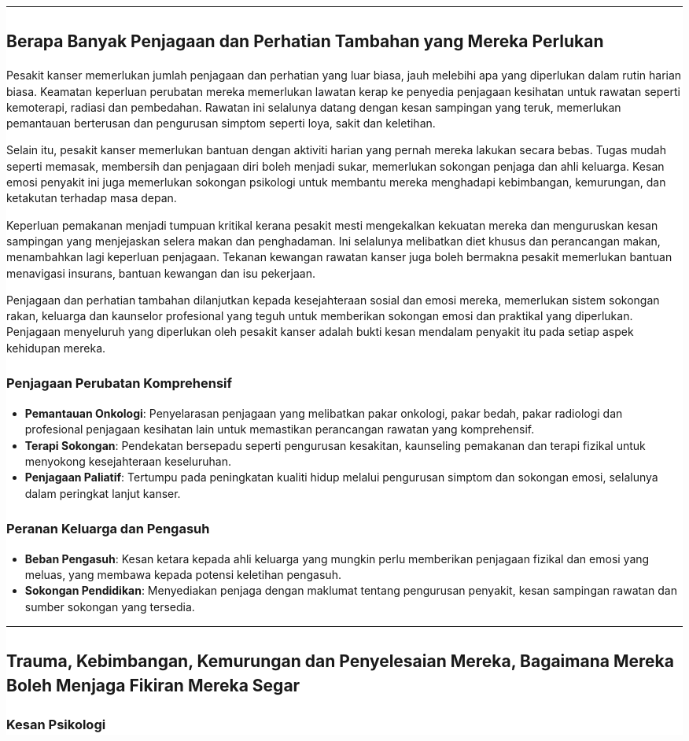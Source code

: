 

---

## Berapa Banyak Penjagaan dan Perhatian Tambahan yang Mereka Perlukan

Pesakit kanser memerlukan jumlah penjagaan dan perhatian yang luar biasa, jauh melebihi apa yang diperlukan dalam rutin harian biasa. Keamatan keperluan perubatan mereka memerlukan lawatan kerap ke penyedia penjagaan kesihatan untuk rawatan seperti kemoterapi, radiasi dan pembedahan. Rawatan ini selalunya datang dengan kesan sampingan yang teruk, memerlukan pemantauan berterusan dan pengurusan simptom seperti loya, sakit dan keletihan. 

Selain itu, pesakit kanser memerlukan bantuan dengan aktiviti harian yang pernah mereka lakukan secara bebas. Tugas mudah seperti memasak, membersih dan penjagaan diri boleh menjadi sukar, memerlukan sokongan penjaga dan ahli keluarga. Kesan emosi penyakit ini juga memerlukan sokongan psikologi untuk membantu mereka menghadapi kebimbangan, kemurungan, dan ketakutan terhadap masa depan. 

Keperluan pemakanan menjadi tumpuan kritikal kerana pesakit mesti mengekalkan kekuatan mereka dan menguruskan kesan sampingan yang menjejaskan selera makan dan penghadaman. Ini selalunya melibatkan diet khusus dan perancangan makan, menambahkan lagi keperluan penjagaan. Tekanan kewangan rawatan kanser juga boleh bermakna pesakit memerlukan bantuan menavigasi insurans, bantuan kewangan dan isu pekerjaan.

Penjagaan dan perhatian tambahan dilanjutkan kepada kesejahteraan sosial dan emosi mereka, memerlukan sistem sokongan rakan, keluarga dan kaunselor profesional yang teguh untuk memberikan sokongan emosi dan praktikal yang diperlukan. Penjagaan menyeluruh yang diperlukan oleh pesakit kanser adalah bukti kesan mendalam penyakit itu pada setiap aspek kehidupan mereka.

### Penjagaan Perubatan Komprehensif

- **Pemantauan Onkologi**: Penyelarasan penjagaan yang melibatkan pakar onkologi, pakar bedah, pakar radiologi dan profesional penjagaan kesihatan lain untuk memastikan perancangan rawatan yang komprehensif.
- **Terapi Sokongan**: Pendekatan bersepadu seperti pengurusan kesakitan, kaunseling pemakanan dan terapi fizikal untuk menyokong kesejahteraan keseluruhan.
- **Penjagaan Paliatif**: Tertumpu pada peningkatan kualiti hidup melalui pengurusan simptom dan sokongan emosi, selalunya dalam peringkat lanjut kanser.

### Peranan Keluarga dan Pengasuh

- **Beban Pengasuh**: Kesan ketara kepada ahli keluarga yang mungkin perlu memberikan penjagaan fizikal dan emosi yang meluas, yang membawa kepada potensi keletihan pengasuh.
- **Sokongan Pendidikan**: Menyediakan penjaga dengan maklumat tentang pengurusan penyakit, kesan sampingan rawatan dan sumber sokongan yang tersedia.

---

## Trauma, Kebimbangan, Kemurungan dan Penyelesaian Mereka, Bagaimana Mereka Boleh Menjaga Fikiran Mereka Segar

### Kesan Psikologi
